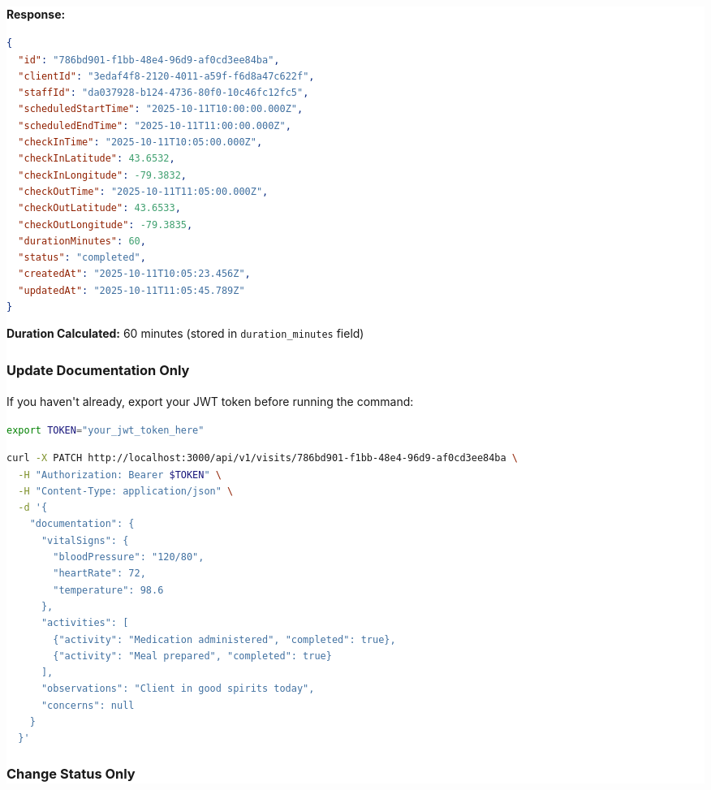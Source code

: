 **Response:**

```json
{
  "id": "786bd901-f1bb-48e4-96d9-af0cd3ee84ba",
  "clientId": "3edaf4f8-2120-4011-a59f-f6d8a47c622f",
  "staffId": "da037928-b124-4736-80f0-10c46fc12fc5",
  "scheduledStartTime": "2025-10-11T10:00:00.000Z",
  "scheduledEndTime": "2025-10-11T11:00:00.000Z",
  "checkInTime": "2025-10-11T10:05:00.000Z",
  "checkInLatitude": 43.6532,
  "checkInLongitude": -79.3832,
  "checkOutTime": "2025-10-11T11:05:00.000Z",
  "checkOutLatitude": 43.6533,
  "checkOutLongitude": -79.3835,
  "durationMinutes": 60,
  "status": "completed",
  "createdAt": "2025-10-11T10:05:23.456Z",
  "updatedAt": "2025-10-11T11:05:45.789Z"
}
```

**Duration Calculated:** 60 minutes (stored in `duration_minutes` field)

### Update Documentation Only

If you haven't already, export your JWT token before running the command:

```bash
export TOKEN="your_jwt_token_here"
```

```bash
curl -X PATCH http://localhost:3000/api/v1/visits/786bd901-f1bb-48e4-96d9-af0cd3ee84ba \
  -H "Authorization: Bearer $TOKEN" \
  -H "Content-Type: application/json" \
  -d '{
    "documentation": {
      "vitalSigns": {
        "bloodPressure": "120/80",
        "heartRate": 72,
        "temperature": 98.6
      },
      "activities": [
        {"activity": "Medication administered", "completed": true},
        {"activity": "Meal prepared", "completed": true}
      ],
      "observations": "Client in good spirits today",
      "concerns": null
    }
  }'
```

### Change Status Only
